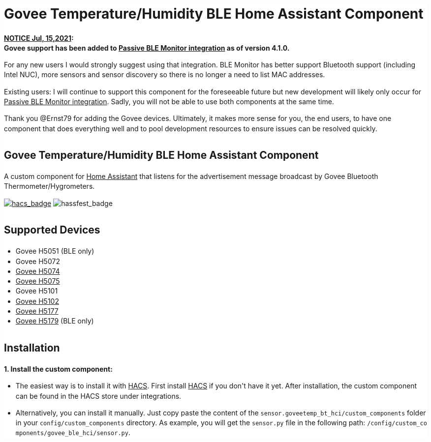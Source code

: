 # Govee Temperature/Humidity BLE Home Assistant Component

**<u>NOTICE Jul, 15,2021</u>:**  
**Govee support has been added to [Passive BLE Monitor integration](https://github.com/custom-components/ble_monitor) as of version 4.1.0.**

For any new users I would strongly suggest using that integration.  BLE Monitor has better support Bluetooth support (including Intel NUC), more sensors and sensor discovery so there is no longer a need to list MAC addresses.  

Existing users: I will continue to support this component for the foreseeable future but new development will likely only occur for [Passive BLE Monitor integration](https://github.com/custom-components/ble_monitor).  Sadly, you will not be able to use both components at the same time.

Thank you @Ernst79 for adding the Govee devices.  Ultimately, it makes more sense for you, the end users, to have one component that does everything well and to pool development resources to ensure issues can be resolved quickly.

## Govee Temperature/Humidity BLE Home Assistant Component

A custom component for [Home Assistant](https://www.home-assistant.io) that listens for the advertisement message broadcast by Govee Bluetooth Thermometer/Hygrometers.

[![hacs_badge](https://img.shields.io/badge/HACS-Custom-orange.svg?style=plastic)](https://github.com/custom-components/hacs)
![hassfest_badge](https://github.com/Home-Is-Where-You-Hang-Your-Hack/sensor.goveetemp_bt_hci/actions/workflows/hassfest.yaml/badge.svg)

## Supported Devices
* Govee H5051 (BLE only)
* Govee H5072
* [Govee H5074](https://www.amazon.com/Govee-Thermometer-Hygrometer-Bluetooth-Temperature/dp/B07R586J37)
* [Govee H5075](https://www.amazon.com/Govee-Temperature-Humidity-Notification-Monitor/dp/B07Y36FWTT/)
* Govee H5101
* [Govee H5102](https://www.amazon.com/gp/product/B087313N8F/)
* [Govee H5177](https://www.amazon.com/gp/product/B08C9VYMHY)
* [Govee H5179](https://www.amazon.com/gp/product/B0872ZWV8X) (BLE only)

## Installation


**1. Install the custom component:**

- The easiest way is to install it with [HACS](https://hacs.xyz/). First install [HACS](https://hacs.xyz/) if you don't have it yet. After installation, the custom component can be found in the HACS store under integrations.

- Alternatively, you can install it manually. Just copy paste the content of the `sensor.goveetemp_bt_hci/custom_components` folder in your `config/custom_components` directory.
     As example, you will get the `sensor.py` file in the following path: `/config/custom_components/govee_ble_hci/sensor.py`.

